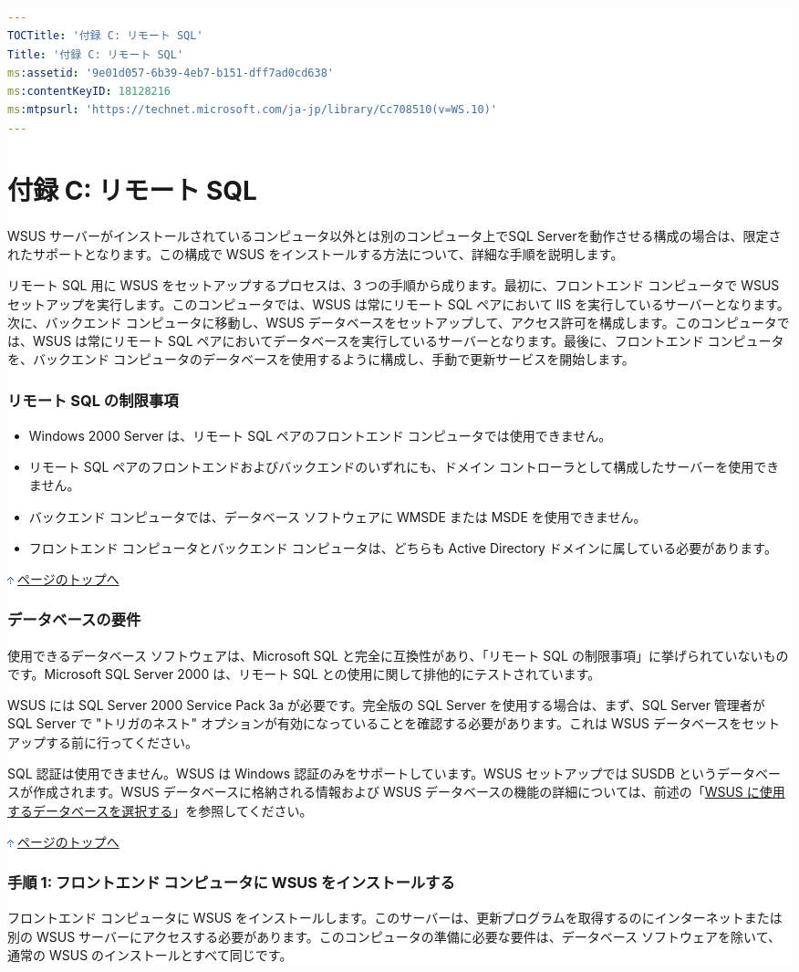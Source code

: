 ```yaml
---
TOCTitle: '付録 C: リモート SQL'
Title: '付録 C: リモート SQL'
ms:assetid: '9e01d057-6b39-4eb7-b151-dff7ad0cd638'
ms:contentKeyID: 18128216
ms:mtpsurl: 'https://technet.microsoft.com/ja-jp/library/Cc708510(v=WS.10)'
---
```


付録 C: リモート SQL
====================

WSUS サーバーがインストールされているコンピュータ以外とは別のコンピュータ上でSQL Serverを動作させる構成の場合は、限定されたサポートとなります。この構成で WSUS をインストールする方法について、詳細な手順を説明します。

リモート SQL 用に WSUS をセットアップするプロセスは、3 つの手順から成ります。最初に、フロントエンド コンピュータで WSUS セットアップを実行します。このコンピュータでは、WSUS は常にリモート SQL ペアにおいて IIS を実行しているサーバーとなります。次に、バックエンド コンピュータに移動し、WSUS データベースをセットアップして、アクセス許可を構成します。このコンピュータでは、WSUS は常にリモート SQL ペアにおいてデータベースを実行しているサーバーとなります。最後に、フロントエンド コンピュータを、バックエンド コンピュータのデータベースを使用するように構成し、手動で更新サービスを開始します。

### リモート SQL の制限事項

-   Windows 2000 Server は、リモート SQL ペアのフロントエンド コンピュータでは使用できません。

-   リモート SQL ペアのフロントエンドおよびバックエンドのいずれにも、ドメイン コントローラとして構成したサーバーを使用できません。

-   バックエンド コンピュータでは、データベース ソフトウェアに WMSDE または MSDE を使用できません。

-   フロントエンド コンピュータとバックエンド コンピュータは、どちらも Active Directory ドメインに属している必要があります。

![](images/Cc708510.arrow_px_up(ja-jp,WS.10).gif) [ページのトップへ](#ctl00_rs1_eb1_panel1)

### データベースの要件

使用できるデータベース ソフトウェアは、Microsoft SQL と完全に互換性があり、「リモート SQL の制限事項」に挙げられていないものです。Microsoft SQL Server 2000 は、リモート SQL との使用に関して排他的にテストされています。

WSUS には SQL Server 2000 Service Pack 3a が必要です。完全版の SQL Server を使用する場合は、まず、SQL Server 管理者が SQL Server で "トリガのネスト" オプションが有効になっていることを確認する必要があります。これは WSUS データベースをセットアップする前に行ってください。

SQL 認証は使用できません。WSUS は Windows 認証のみをサポートしています。WSUS セットアップでは SUSDB というデータベースが作成されます。WSUS データベースに格納される情報および WSUS データベースの機能の詳細については、前述の「[WSUS に使用するデータベースを選択する](http://www.microsoft.com/japan/technet/prodtechnol/windowsserver2003/library/wsus/wsusdeploymentguidetc/86b1e90d-307d-4b35-88a1-84baccd1ff63.mspx)」を参照してください。

![](images/Cc708510.arrow_px_up(ja-jp,WS.10).gif) [ページのトップへ](#ctl00_rs1_eb1_panel1)

### 手順 1: フロントエンド コンピュータに WSUS をインストールする

フロントエンド コンピュータに WSUS をインストールします。このサーバーは、更新プログラムを取得するのにインターネットまたは別の WSUS サーバーにアクセスする必要があります。このコンピュータの準備に必要な要件は、データベース ソフトウェアを除いて、通常の WSUS のインストールとすべて同じです。
